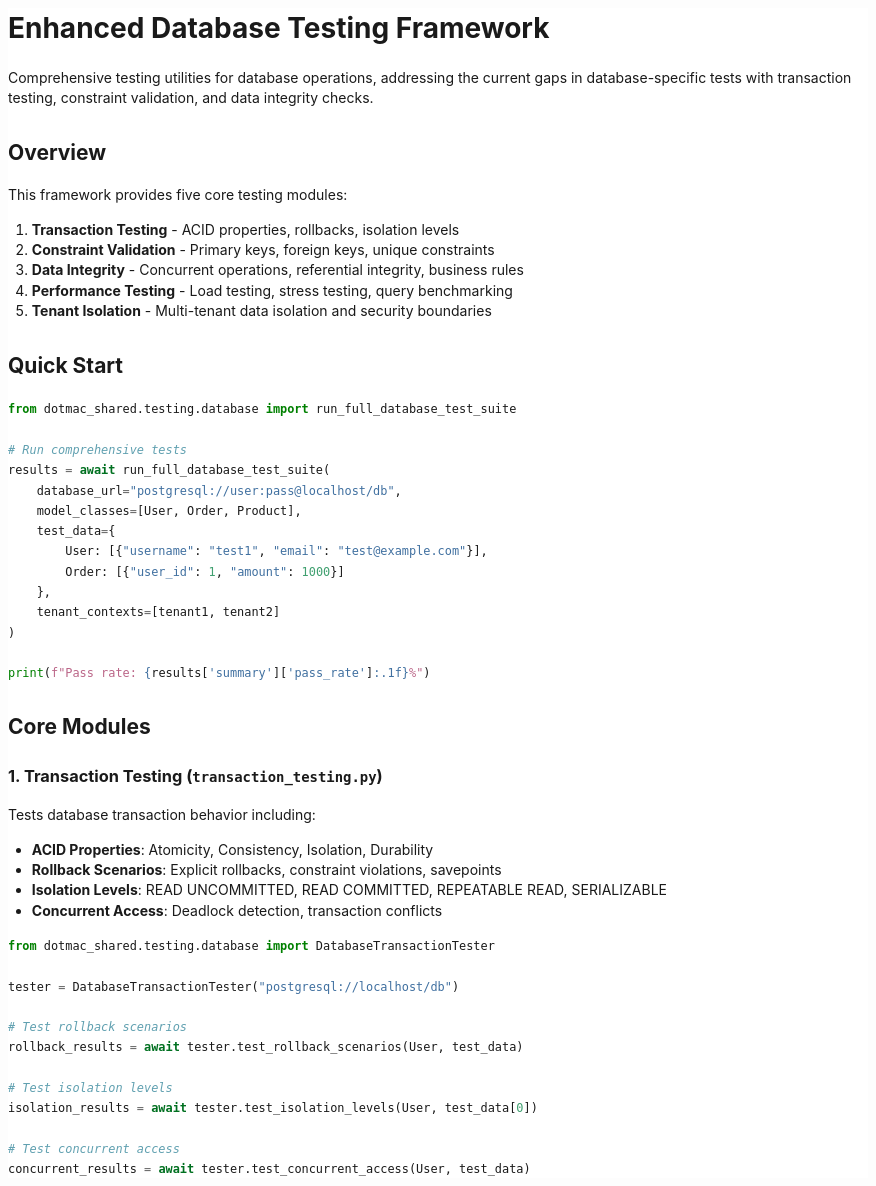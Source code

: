 # Enhanced Database Testing Framework

Comprehensive testing utilities for database operations, addressing the current gaps in database-specific tests with transaction testing, constraint validation, and data integrity checks.

## Overview

This framework provides five core testing modules:

1. **Transaction Testing** - ACID properties, rollbacks, isolation levels
2. **Constraint Validation** - Primary keys, foreign keys, unique constraints
3. **Data Integrity** - Concurrent operations, referential integrity, business rules
4. **Performance Testing** - Load testing, stress testing, query benchmarking
5. **Tenant Isolation** - Multi-tenant data isolation and security boundaries

## Quick Start

```python
from dotmac_shared.testing.database import run_full_database_test_suite

# Run comprehensive tests
results = await run_full_database_test_suite(
    database_url="postgresql://user:pass@localhost/db",
    model_classes=[User, Order, Product],
    test_data={
        User: [{"username": "test1", "email": "test@example.com"}],
        Order: [{"user_id": 1, "amount": 1000}]
    },
    tenant_contexts=[tenant1, tenant2]
)

print(f"Pass rate: {results['summary']['pass_rate']:.1f}%")
```

## Core Modules

### 1. Transaction Testing (`transaction_testing.py`)

Tests database transaction behavior including:

- **ACID Properties**: Atomicity, Consistency, Isolation, Durability
- **Rollback Scenarios**: Explicit rollbacks, constraint violations, savepoints
- **Isolation Levels**: READ UNCOMMITTED, READ COMMITTED, REPEATABLE READ, SERIALIZABLE
- **Concurrent Access**: Deadlock detection, transaction conflicts

```python
from dotmac_shared.testing.database import DatabaseTransactionTester

tester = DatabaseTransactionTester("postgresql://localhost/db")

# Test rollback scenarios
rollback_results = await tester.test_rollback_scenarios(User, test_data)

# Test isolation levels  
isolation_results = await tester.test_isolation_levels(User, test_data[0])

# Test concurrent access
concurrent_results = await tester.test_concurrent_access(User, test_data)
```
